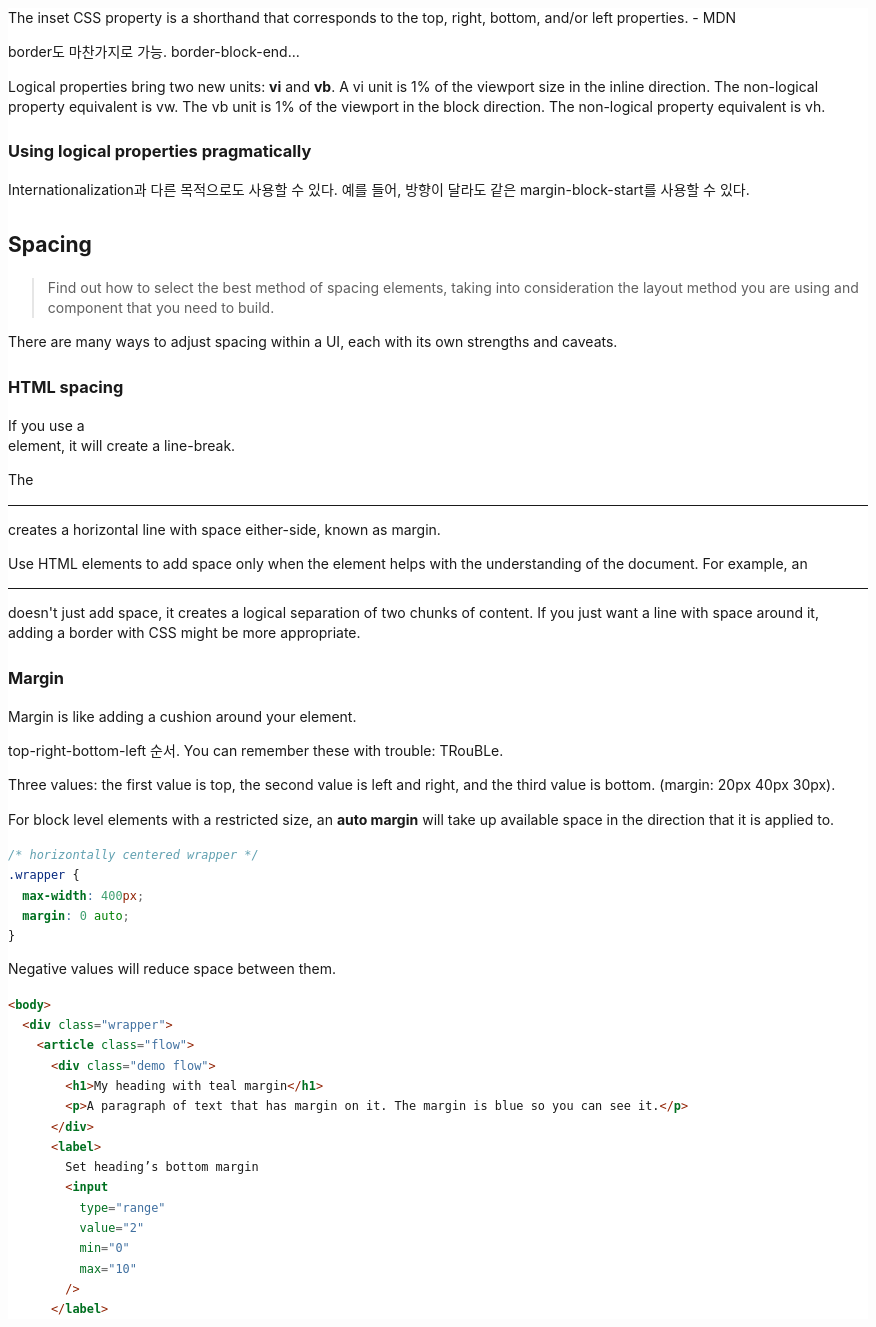 The inset CSS property is a shorthand that corresponds to the top, right, bottom, and/or left properties. - MDN

border도 마찬가지로 가능. border-block-end...

Logical properties bring two new units: **vi** and **vb**. A vi unit is 1% of the viewport size in the inline direction. The non-logical property equivalent is vw. The vb unit is 1% of the viewport in the block direction. The non-logical property equivalent is vh.

### Using logical properties pragmatically

Internationalization과 다른 목적으로도 사용할 수 있다. 예를 들어, 방향이 달라도 같은 margin-block-start를 사용할 수 있다.

## Spacing

> Find out how to select the best method of spacing elements, taking into consideration the layout method you are using and component that you need to build.

There are many ways to adjust spacing within a UI, each with its own strengths and caveats.

### HTML spacing

If you use a <br> element, it will create a line-break.

The <hr> creates a horizontal line with space either-side, known as margin.

Use HTML elements to add space only when the element helps with the understanding of the document. For example, an <hr> doesn't just add space, it creates a logical separation of two chunks of content. If you just want a line with space around it, adding a border with CSS might be more appropriate.

### Margin

Margin is like adding a cushion around your element.

top-right-bottom-left 순서. You can remember these with trouble: TRouBLe.

Three values: the first value is top, the second value is left and right, and the third value is bottom. (margin: 20px 40px 30px).

For block level elements with a restricted size, an **auto margin** will take up available space in the direction that it is applied to.

```css
/* horizontally centered wrapper */
.wrapper {
  max-width: 400px;
  margin: 0 auto;
}
```

Negative values will reduce space between them.

```html
<body>
  <div class="wrapper">
    <article class="flow">
      <div class="demo flow">
        <h1>My heading with teal margin</h1>
        <p>A paragraph of text that has margin on it. The margin is blue so you can see it.</p>
      </div>
      <label>
        Set heading’s bottom margin
        <input
          type="range"
          value="2"
          min="0"
          max="10"
        />
      </label>
```